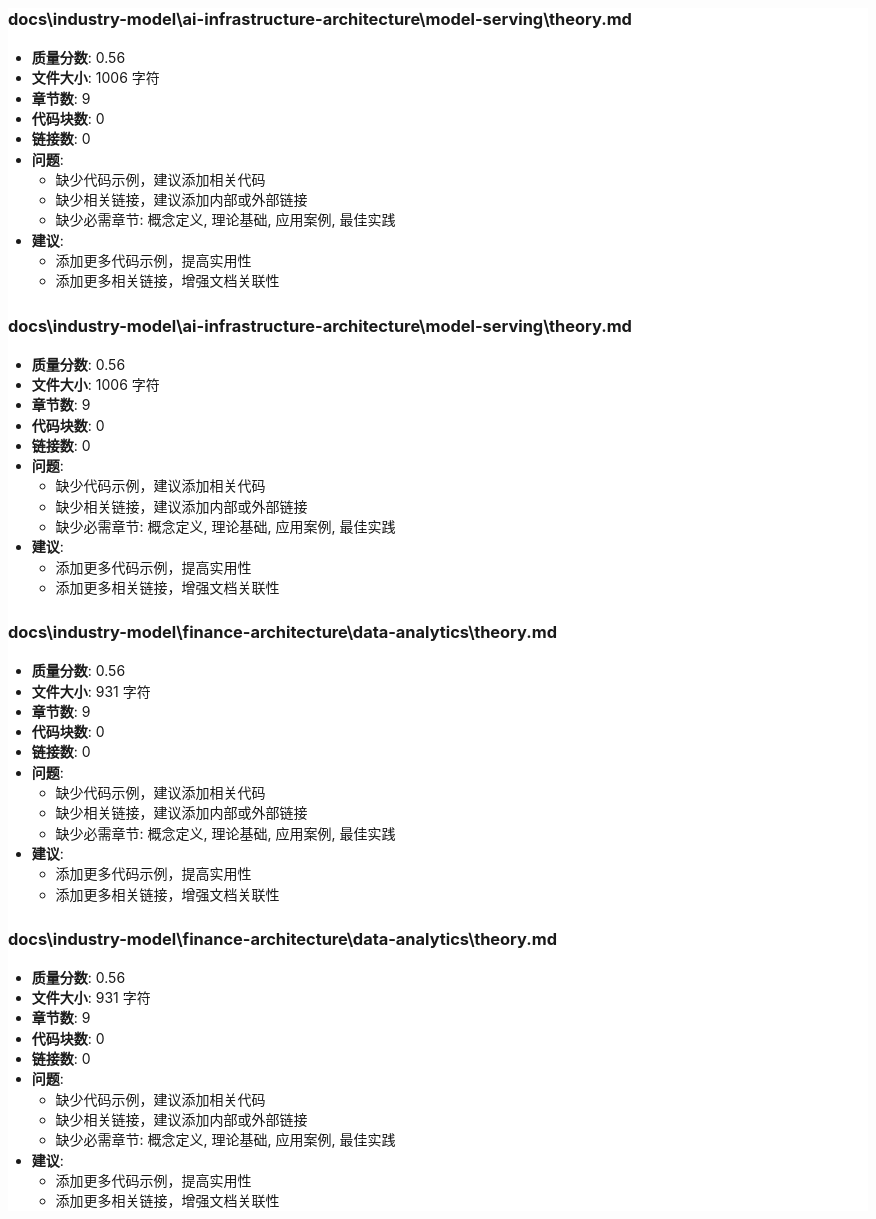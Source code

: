### docs\industry-model\ai-infrastructure-architecture\model-serving\theory.md
- **质量分数**: 0.56
- **文件大小**: 1006 字符
- **章节数**: 9
- **代码块数**: 0
- **链接数**: 0
- **问题**:
  - 缺少代码示例，建议添加相关代码
  - 缺少相关链接，建议添加内部或外部链接
  - 缺少必需章节: 概念定义, 理论基础, 应用案例, 最佳实践
- **建议**:
  - 添加更多代码示例，提高实用性
  - 添加更多相关链接，增强文档关联性

### docs\industry-model\ai-infrastructure-architecture\model-serving\theory.md
- **质量分数**: 0.56
- **文件大小**: 1006 字符
- **章节数**: 9
- **代码块数**: 0
- **链接数**: 0
- **问题**:
  - 缺少代码示例，建议添加相关代码
  - 缺少相关链接，建议添加内部或外部链接
  - 缺少必需章节: 概念定义, 理论基础, 应用案例, 最佳实践
- **建议**:
  - 添加更多代码示例，提高实用性
  - 添加更多相关链接，增强文档关联性

### docs\industry-model\finance-architecture\data-analytics\theory.md
- **质量分数**: 0.56
- **文件大小**: 931 字符
- **章节数**: 9
- **代码块数**: 0
- **链接数**: 0
- **问题**:
  - 缺少代码示例，建议添加相关代码
  - 缺少相关链接，建议添加内部或外部链接
  - 缺少必需章节: 概念定义, 理论基础, 应用案例, 最佳实践
- **建议**:
  - 添加更多代码示例，提高实用性
  - 添加更多相关链接，增强文档关联性

### docs\industry-model\finance-architecture\data-analytics\theory.md
- **质量分数**: 0.56
- **文件大小**: 931 字符
- **章节数**: 9
- **代码块数**: 0
- **链接数**: 0
- **问题**:
  - 缺少代码示例，建议添加相关代码
  - 缺少相关链接，建议添加内部或外部链接
  - 缺少必需章节: 概念定义, 理论基础, 应用案例, 最佳实践
- **建议**:
  - 添加更多代码示例，提高实用性
  - 添加更多相关链接，增强文档关联性
